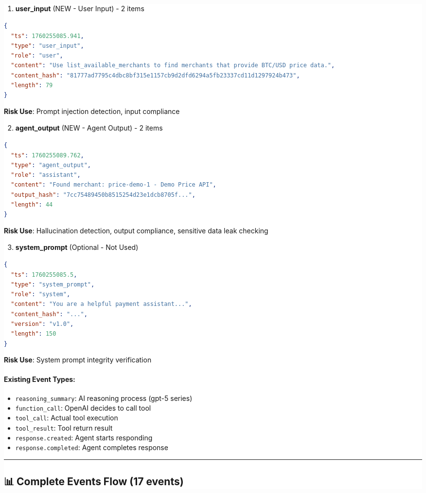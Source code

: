 1. **user_input** (NEW - User Input) - 2 items
```json
{
  "ts": 1760255085.941,
  "type": "user_input",
  "role": "user",
  "content": "Use list_available_merchants to find merchants that provide BTC/USD price data.",
  "content_hash": "81777ad7795c4dbc8bf315e1157cb9d2dfd6294a5fb23337cd11d1297924b473",
  "length": 79
}
```

**Risk Use**: Prompt injection detection, input compliance

2. **agent_output** (NEW - Agent Output) - 2 items
```json
{
  "ts": 1760255089.762,
  "type": "agent_output",
  "role": "assistant",
  "content": "Found merchant: price-demo-1 - Demo Price API",
  "output_hash": "7cc75489450b8515254d23e1dcb8705f...",
  "length": 44
}
```

**Risk Use**: Hallucination detection, output compliance, sensitive data leak checking

3. **system_prompt** (Optional - Not Used)
```json
{
  "ts": 1760255085.5,
  "type": "system_prompt",
  "role": "system",
  "content": "You are a helpful payment assistant...",
  "content_hash": "...",
  "version": "v1.0",
  "length": 150
}
```

**Risk Use**: System prompt integrity verification

#### Existing Event Types:

- `reasoning_summary`: AI reasoning process (gpt-5 series)
- `function_call`: OpenAI decides to call tool
- `tool_call`: Actual tool execution
- `tool_result`: Tool return result
- `response.created`: Agent starts responding
- `response.completed`: Agent completes response

---

## 📊 Complete Events Flow (17 events)
